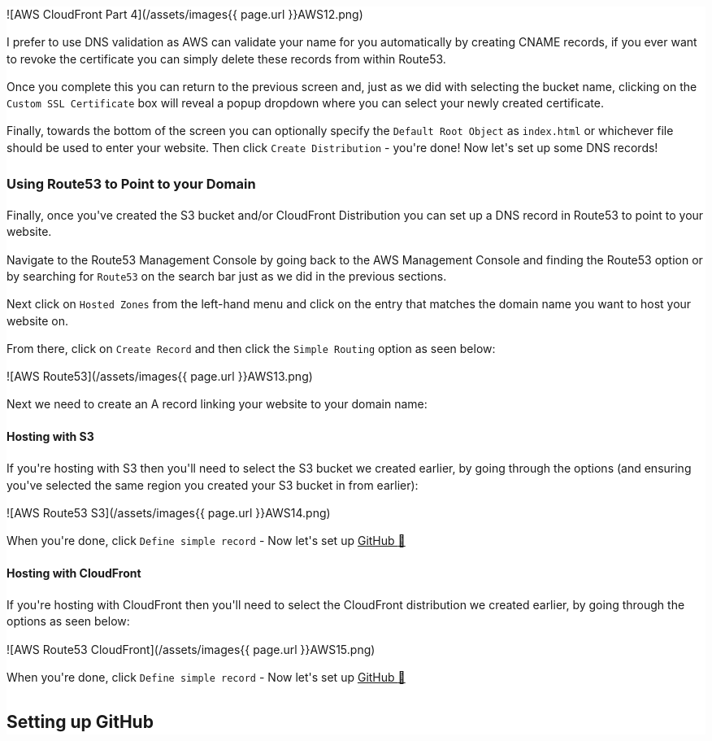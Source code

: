 ![AWS CloudFront Part 4](/assets/images{{ page.url }}AWS12.png)

I prefer to use DNS validation as AWS can validate your name for you automatically by creating CNAME records, if you ever want to revoke the certificate you can simply delete these records from within Route53. 

Once you complete this you can return to the previous screen and, just as we did with selecting the bucket name, clicking on the `Custom SSL Certificate` box will reveal a popup dropdown where you can select your newly created certificate.

Finally, towards the bottom of the screen you can optionally specify the `Default Root Object` as `index.html` or whichever file should be used to enter your website. Then click `Create Distribution` - you're done! Now let's set up some DNS records!

### Using Route53 to Point to your Domain

Finally, once you've created the S3 bucket and/or CloudFront Distribution you can set up a DNS record in Route53 to point to your website.

Navigate to the Route53 Management Console by going back to the AWS Management Console and finding the Route53 option or by searching for `Route53` on the search bar just as we did in the previous sections.

Next click on `Hosted Zones` from the left-hand menu and click on the entry that matches the domain name you want to host your website on. 

From there, click on `Create Record` and then click the `Simple Routing` option as seen below:

![AWS Route53](/assets/images{{ page.url }}AWS13.png)

Next we need to create an A record linking your website to your domain name:

#### Hosting with S3

If you're hosting with S3 then you'll need to select the S3 bucket we created earlier, by going through the options (and ensuring you've selected the same region you created your S3 bucket in from earlier):

![AWS Route53 S3](/assets/images{{ page.url }}AWS14.png)

When you're done, click `Define simple record` - Now let's set up [GitHub :rocket:](#setting-up-github)

#### Hosting with CloudFront

If you're hosting with CloudFront then you'll need to select the CloudFront distribution we created earlier, by going through the options as seen below:

![AWS Route53 CloudFront](/assets/images{{ page.url }}AWS15.png)

When you're done, click `Define simple record` - Now let's set up [GitHub :rocket:](#setting-up-github)

## Setting up GitHub
